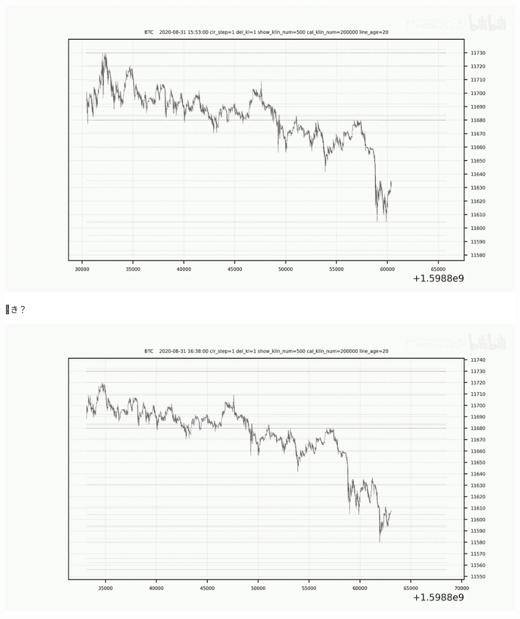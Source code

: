 ![](img/e4c6c27dee8fa1f5642be19ac26b8c1c_332.png)

🎼き？

![](img/e4c6c27dee8fa1f5642be19ac26b8c1c_334.png)
